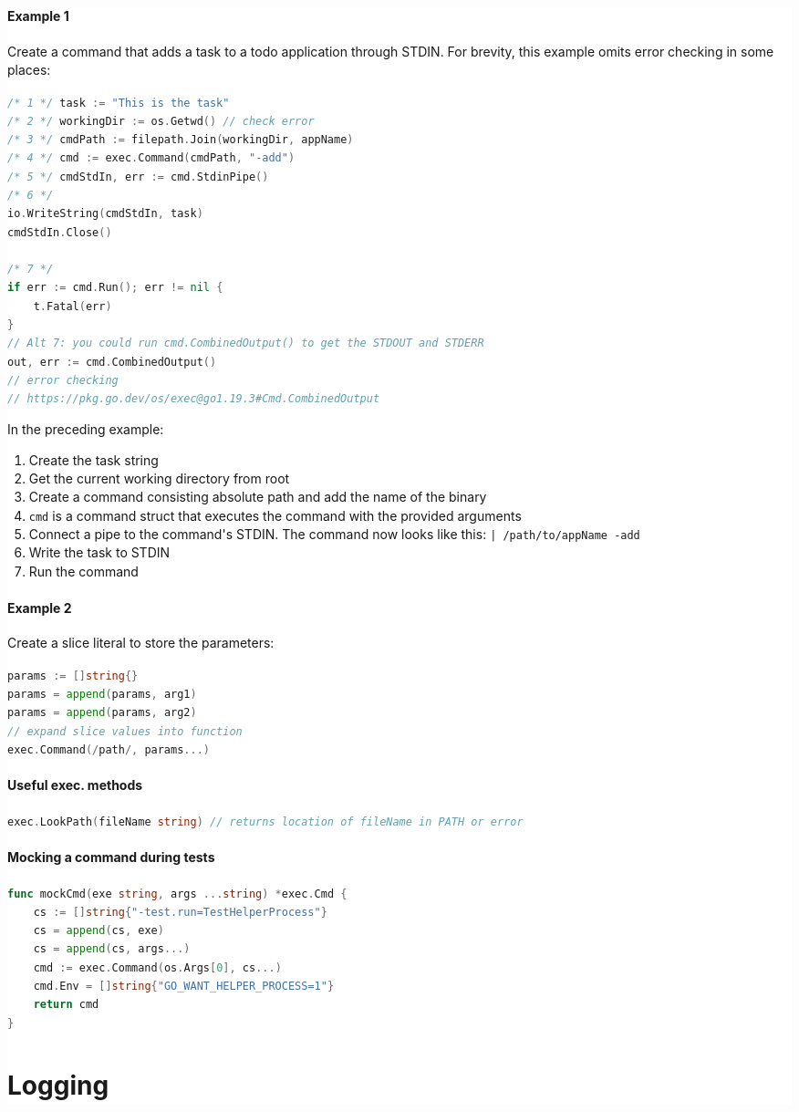 #### Example 1

Create a command that adds a task to a todo application through STDIN. For brevity, this example omits error checking in some places:
```go
/* 1 */ task := "This is the task"
/* 2 */ workingDir := os.Getwd() // check error
/* 3 */ cmdPath := filepath.Join(workingDir, appName)
/* 4 */ cmd := exec.Command(cmdPath, "-add")
/* 5 */ cmdStdIn, err := cmd.StdinPipe()
/* 6 */
io.WriteString(cmdStdIn, task)
cmdStdIn.Close()

/* 7 */
if err := cmd.Run(); err != nil {
    t.Fatal(err)
}
// Alt 7: you could run cmd.CombinedOutput() to get the STDOUT and STDERR
out, err := cmd.CombinedOutput()
// error checking
// https://pkg.go.dev/os/exec@go1.19.3#Cmd.CombinedOutput
```
In the preceding example:
1. Create the task string
2. Get the current working directory from root
3. Create a command consisting absolute path and add the name of the binary
4. `cmd` is a command struct that executes the command with the provided arguments
5. Connect a pipe to the command's STDIN. The command now looks like this:
   `| /path/to/appName -add`
6. Write the task to STDIN
7. Run the command

#### Example 2

Create a slice literal to store the parameters:
```go
params := []string{}
params = append(params, arg1)
params = append(params, arg2)
// expand slice values into function
exec.Command(/path/, params...)
```

#### Useful exec. methods

```go
exec.LookPath(fileName string) // returns location of fileName in PATH or error
```
#### Mocking a command during tests

```go
func mockCmd(exe string, args ...string) *exec.Cmd {
	cs := []string{"-test.run=TestHelperProcess"}
	cs = append(cs, exe)
	cs = append(cs, args...)
	cmd := exec.Command(os.Args[0], cs...)
	cmd.Env = []string{"GO_WANT_HELPER_PROCESS=1"}
	return cmd
}
```
# Logging

